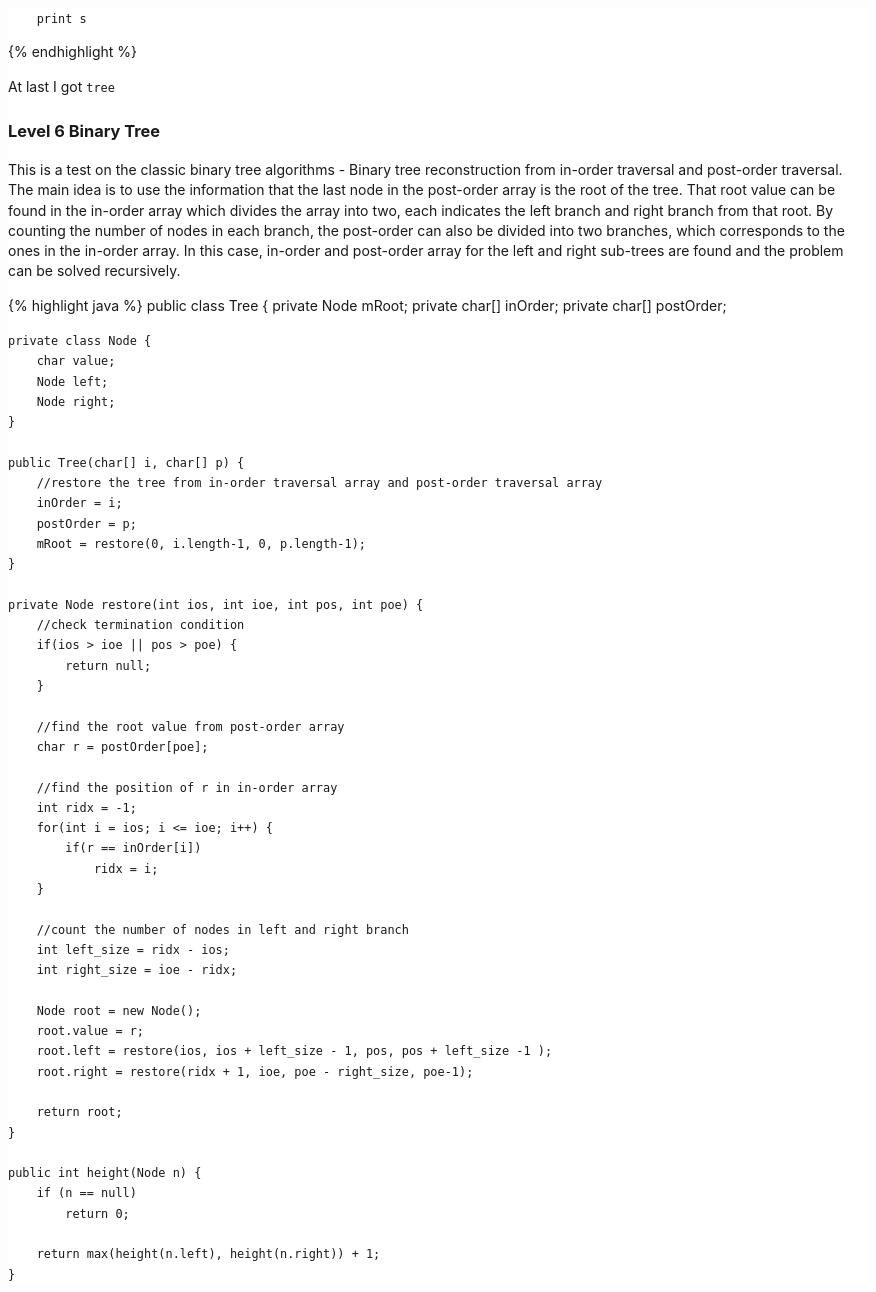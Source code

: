         print s
{% endhighlight %}

At last I got `tree`


### Level 6 Binary Tree

This is a test on the classic binary tree algorithms - Binary tree reconstruction from in-order traversal and post-order traversal. The main idea is to use the information that the last node in the post-order array is the root of the tree. That root value can be found in the in-order array which divides the array into two, each indicates the left branch and right branch from that root. By counting the number of nodes in each branch, the post-order can also be divided into two branches, which corresponds to the ones in the in-order array. In this case, in-order and post-order array for the left and right sub-trees are found and the problem can be solved recursively.

{% highlight java %}
public class Tree {
    private Node mRoot;
    private char[] inOrder;
    private char[] postOrder;

    private class Node {
        char value;
        Node left;
        Node right;
    }

    public Tree(char[] i, char[] p) {
        //restore the tree from in-order traversal array and post-order traversal array
        inOrder = i;
        postOrder = p;
        mRoot = restore(0, i.length-1, 0, p.length-1);
    }

    private Node restore(int ios, int ioe, int pos, int poe) {
        //check termination condition
        if(ios > ioe || pos > poe) {
            return null;
        }

        //find the root value from post-order array
        char r = postOrder[poe];

        //find the position of r in in-order array
        int ridx = -1;
        for(int i = ios; i <= ioe; i++) {
            if(r == inOrder[i])
                ridx = i;
        }

        //count the number of nodes in left and right branch
        int left_size = ridx - ios; 
        int right_size = ioe - ridx;

        Node root = new Node();
        root.value = r;
        root.left = restore(ios, ios + left_size - 1, pos, pos + left_size -1 );
        root.right = restore(ridx + 1, ioe, poe - right_size, poe-1);

        return root;
    }

    public int height(Node n) {
        if (n == null)
            return 0;

        return max(height(n.left), height(n.right)) + 1;
    }
